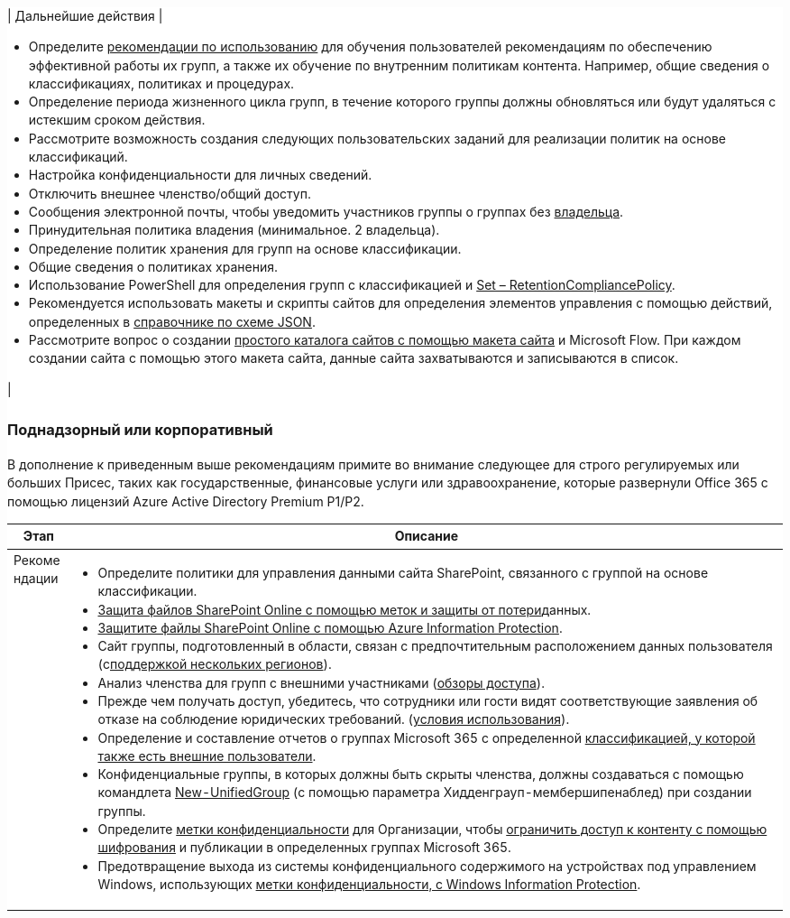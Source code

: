 | Дальнейшие действия      |<ul><li>Определите [рекомендации по использованию](https://docs.microsoft.com/azure/active-directory/active-directory-accessmanagement-groups-settings-cmdlets) для обучения пользователей рекомендациям по обеспечению эффективной работы их групп, а также их обучение по внутренним политикам контента. Например, общие сведения о классификациях, политиках и процедурах. </li><li>Определение периода жизненного цикла групп, в течение которого группы должны обновляться или будут удаляться с истекшим сроком действия.</li><li>Рассмотрите возможность создания следующих пользовательских заданий для реализации политик на основе классификаций.</li><li>Настройка конфиденциальности для личных сведений.</li><li>Отключить внешнее членство/общий доступ. </li><li>Сообщения электронной почты, чтобы уведомить участников группы о группах без [владельца](https://support.microsoft.com/office/86bb3db6-8857-45d1-95c8-f6d540e45732).</li><li>Принудительная политика владения (минимальное. 2 владельца).</li><li> Определение политик хранения для групп на основе классификации. </li><li>Общие сведения о политиках хранения.</li><li>Использование PowerShell для определения групп с классификацией и [Set – RetentionCompliancePolicy](https://docs.microsoft.com/powershell/module/exchange/set-retentioncompliancepolicy?view=exchange-ps).</li><li>Рекомендуется использовать макеты и скрипты сайтов для определения элементов управления с помощью действий, определенных в [справочнике по схеме JSON](https://docs.microsoft.com/sharepoint/dev/declarative-customization/site-design-json-schema).</li><li>Рассмотрите вопрос о создании [простого каталога сайтов с помощью макета сайта](https://docs.microsoft.com/sharepoint/dev/declarative-customization/site-design-trigger-flow-tutorial) и Microsoft Flow. При каждом создании сайта с помощью этого макета сайта, данные сайта захватываются и записываются в список. </li></ul>|

### <a name="regulated-or-enterprise"></a>Поднадзорный или корпоративный
В дополнение к приведенным выше рекомендациям примите во внимание следующее для строго регулируемых или больших Присес, таких как государственные, финансовые услуги или здравоохранение, которые развернули Office 365 с помощью лицензий Azure Active Directory Premium P1/P2.

| Этап | Описание |
| --------------- | ------------------------------------------------------------ |
| Рекомендации |<ul><li> Определите политики для управления данными сайта SharePoint, связанного с группой на основе классификации.</li><li>[Защита файлов SharePoint Online с помощью меток и защиты от потери](https://docs.microsoft.com/office365/enterprise/protect-sharepoint-online-files-with-office-365-labels-and-dlp)данных.</li><li>[Защитите файлы SharePoint Online с помощью Azure Information Protection](https://docs.microsoft.com/office365/enterprise/protect-sharepoint-online-files-with-azure-information-protection).</li><li> Сайт группы, подготовленный в области, связан с предпочтительным расположением данных пользователя (с[поддержкой нескольких регионов](https://docs.microsoft.com/office365/enterprise/multi-geo-capabilities-in-onedrive-and-sharepoint-online-in-office-365)).</li><li> Анализ членства для групп с внешними участниками ([обзоры доступа](https://docs.microsoft.com/azure/active-directory/active-directory-azure-ad-controls-access-reviews-overview)).</li><li>Прежде чем получать доступ, убедитесь, что сотрудники или гости видят соответствующие заявления об отказе на соблюдение юридических требований. ([условия использования](https://docs.microsoft.com/azure/active-directory/governance/active-directory-tou)).</li><li>Определение и составление отчетов о группах Microsoft 365 с определенной [классификацией, у которой также есть внешние пользователи](https://techcommunity.microsoft.com/t5/Office-365-Groups/Sample-Powershell-to-identify-groups-with-HBI-classification-and/m-p/215561).</li><li>Конфиденциальные группы, в которых должны быть скрыты членства, должны создаваться с помощью командлета [New-UnifiedGroup](https://technet.microsoft.com/library/mt219359(v=exchg.160).aspx) (с помощью параметра Хидденграуп-мембершипенаблед) при создании группы.</li><li>Определите [метки конфиденциальности](https://docs.microsoft.com/microsoft-365/compliance/sensitivity-labels) для Организации, чтобы [ограничить доступ к контенту с помощью шифрования](https://docs.microsoft.com/microsoft-365/compliance/encryption-sensitivity-labels) и публикации в определенных группах Microsoft 365.</li><li>Предотвращение выхода из системы конфиденциального содержимого на устройствах под управлением Windows, использующих [метки конфиденциальности, с Windows Information Protection](https://docs.microsoft.com/windows/security/information-protection/windows-information-protection/how-wip-works-with-labels?branch=vsts17546553). |